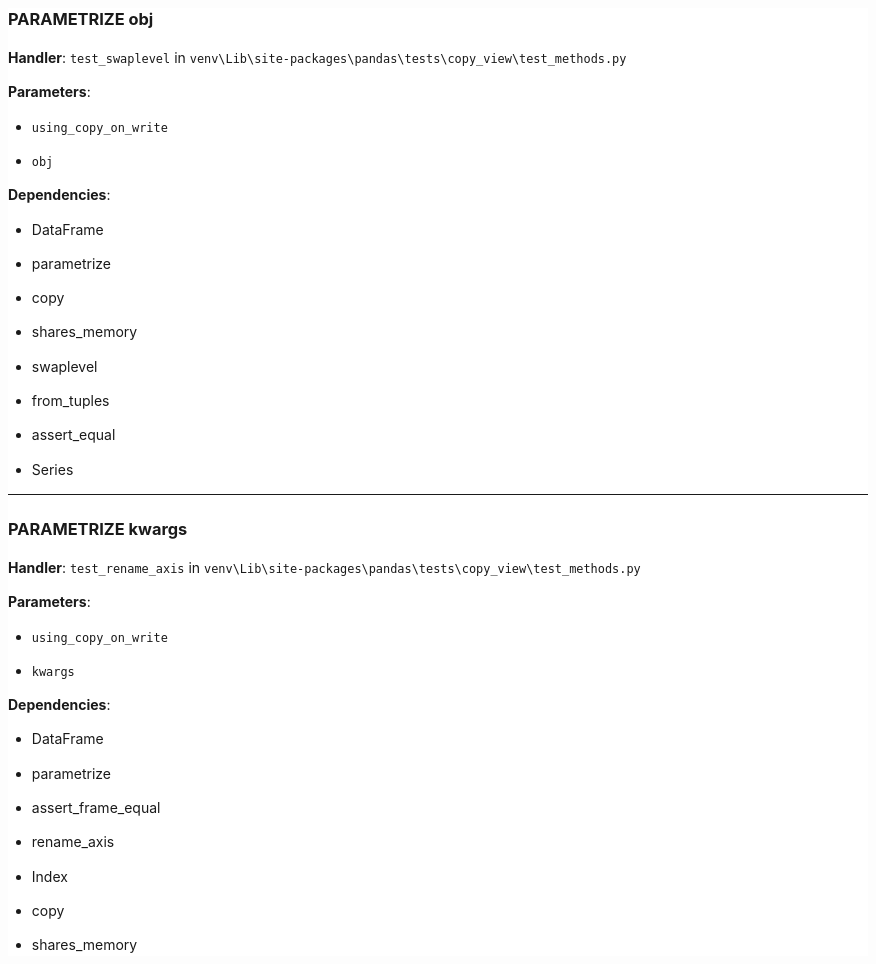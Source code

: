 

### PARAMETRIZE obj

**Handler**: `test_swaplevel` in `venv\Lib\site-packages\pandas\tests\copy_view\test_methods.py`


**Parameters**:

- `using_copy_on_write`

- `obj`



**Dependencies**:

- DataFrame

- parametrize

- copy

- shares_memory

- swaplevel

- from_tuples

- assert_equal

- Series




---


### PARAMETRIZE kwargs

**Handler**: `test_rename_axis` in `venv\Lib\site-packages\pandas\tests\copy_view\test_methods.py`


**Parameters**:

- `using_copy_on_write`

- `kwargs`



**Dependencies**:

- DataFrame

- parametrize

- assert_frame_equal

- rename_axis

- Index

- copy

- shares_memory
